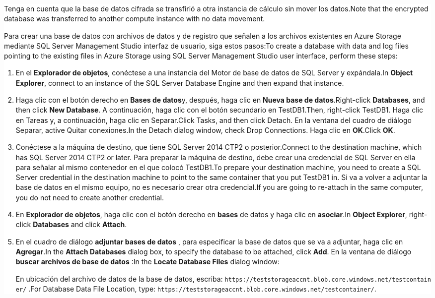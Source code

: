  <span data-ttu-id="873e5-136">Tenga en cuenta que la base de datos cifrada se transfirió a otra instancia de cálculo sin mover los datos.</span><span class="sxs-lookup"><span data-stu-id="873e5-136">Note that the encrypted database was transferred to another compute instance with no data movement.</span></span>  
  
 <span data-ttu-id="873e5-137">Para crear una base de datos con archivos de datos y de registro que señalen a los archivos existentes en Azure Storage mediante SQL Server Management Studio interfaz de usuario, siga estos pasos:</span><span class="sxs-lookup"><span data-stu-id="873e5-137">To create a database with data and log files pointing to the existing files in Azure Storage using SQL Server Management Studio user interface, perform these steps:</span></span>  
  
1.  <span data-ttu-id="873e5-138">En el **Explorador de objetos**, conéctese a una instancia del Motor de base de datos de SQL Server y expándala.</span><span class="sxs-lookup"><span data-stu-id="873e5-138">In **Object Explorer**, connect to an instance of the SQL Server Database Engine and then expand that instance.</span></span>  
  
2.  <span data-ttu-id="873e5-139">Haga clic con el botón derecho en **Bases de datos**y, después, haga clic en **Nueva base de datos**.</span><span class="sxs-lookup"><span data-stu-id="873e5-139">Right-click **Databases**, and then click **New Database**.</span></span> <span data-ttu-id="873e5-140">A continuación, haga clic con el botón secundario en TestDB1.</span><span class="sxs-lookup"><span data-stu-id="873e5-140">Then, right-click TestDB1.</span></span> <span data-ttu-id="873e5-141">Haga clic en Tareas y, a continuación, haga clic en Separar.</span><span class="sxs-lookup"><span data-stu-id="873e5-141">Click Tasks, and then click Detach.</span></span> <span data-ttu-id="873e5-142">En la ventana del cuadro de diálogo Separar, active Quitar conexiones.</span><span class="sxs-lookup"><span data-stu-id="873e5-142">In the Detach dialog window, check Drop Connections.</span></span> <span data-ttu-id="873e5-143">Haga clic en **OK**.</span><span class="sxs-lookup"><span data-stu-id="873e5-143">Click **OK**.</span></span>  
  
3.  <span data-ttu-id="873e5-144">Conéctese a la máquina de destino, que tiene SQL Server 2014 CTP2 o posterior.</span><span class="sxs-lookup"><span data-stu-id="873e5-144">Connect to the destination machine, which has SQL Server 2014 CTP2 or later.</span></span> <span data-ttu-id="873e5-145">Para preparar la máquina de destino, debe crear una credencial de SQL Server en ella para señalar al mismo contenedor en el que colocó TestDB1.</span><span class="sxs-lookup"><span data-stu-id="873e5-145">To prepare your destination machine, you need to create a SQL Server credential in the destination machine to point to the same container that you put TestDB1 in.</span></span> <span data-ttu-id="873e5-146">Si va a volver a adjuntar la base de datos en el mismo equipo, no es necesario crear otra credencial.</span><span class="sxs-lookup"><span data-stu-id="873e5-146">If you are going to re-attach in the same computer, you do not need to create another credential.</span></span>  
  
4.  <span data-ttu-id="873e5-147">En **Explorador de objetos**, haga clic con el botón derecho en **bases** de datos y haga clic en **asociar**.</span><span class="sxs-lookup"><span data-stu-id="873e5-147">In **Object Explorer**, right-click **Databases** and click **Attach**.</span></span>  
  
5.  <span data-ttu-id="873e5-148">En el cuadro de diálogo **adjuntar bases de datos** , para especificar la base de datos que se va a adjuntar, haga clic en **Agregar**.</span><span class="sxs-lookup"><span data-stu-id="873e5-148">In the **Attach Databases** dialog box, to specify the database to be attached, click **Add**.</span></span> <span data-ttu-id="873e5-149">En la ventana de diálogo **buscar archivos de base de datos** :</span><span class="sxs-lookup"><span data-stu-id="873e5-149">In the **Locate Database Files** dialog window:</span></span>  
  
     <span data-ttu-id="873e5-150">En ubicación del archivo de datos de la base de datos, escriba: `https://teststorageaccnt.blob.core.windows.net/testcontainer/` .</span><span class="sxs-lookup"><span data-stu-id="873e5-150">For Database Data File Location, type: `https://teststorageaccnt.blob.core.windows.net/testcontainer/`.</span></span>  
  
